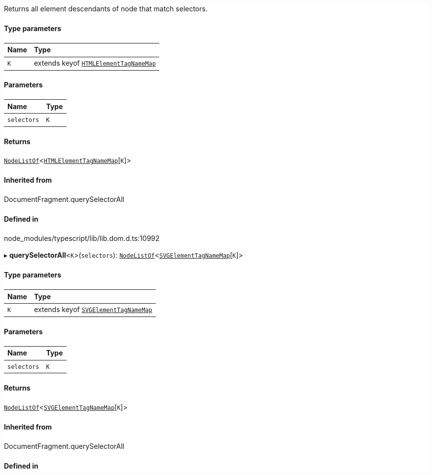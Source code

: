 Returns all element descendants of node that match selectors.

#### Type parameters

| Name | Type |
| :------ | :------ |
| `K` | extends keyof [`HTMLElementTagNameMap`](akashaproject_ui_awf_testing_utils._internal_.HTMLElementTagNameMap.md) |

#### Parameters

| Name | Type |
| :------ | :------ |
| `selectors` | `K` |

#### Returns

[`NodeListOf`](akashaproject_ui_awf_testing_utils._internal_.NodeListOf.md)<[`HTMLElementTagNameMap`](akashaproject_ui_awf_testing_utils._internal_.HTMLElementTagNameMap.md)[`K`]\>

#### Inherited from

DocumentFragment.querySelectorAll

#### Defined in

node_modules/typescript/lib/lib.dom.d.ts:10992

▸ **querySelectorAll**<`K`\>(`selectors`): [`NodeListOf`](akashaproject_ui_awf_testing_utils._internal_.NodeListOf.md)<[`SVGElementTagNameMap`](akashaproject_ui_awf_testing_utils._internal_.SVGElementTagNameMap.md)[`K`]\>

#### Type parameters

| Name | Type |
| :------ | :------ |
| `K` | extends keyof [`SVGElementTagNameMap`](akashaproject_ui_awf_testing_utils._internal_.SVGElementTagNameMap.md) |

#### Parameters

| Name | Type |
| :------ | :------ |
| `selectors` | `K` |

#### Returns

[`NodeListOf`](akashaproject_ui_awf_testing_utils._internal_.NodeListOf.md)<[`SVGElementTagNameMap`](akashaproject_ui_awf_testing_utils._internal_.SVGElementTagNameMap.md)[`K`]\>

#### Inherited from

DocumentFragment.querySelectorAll

#### Defined in
